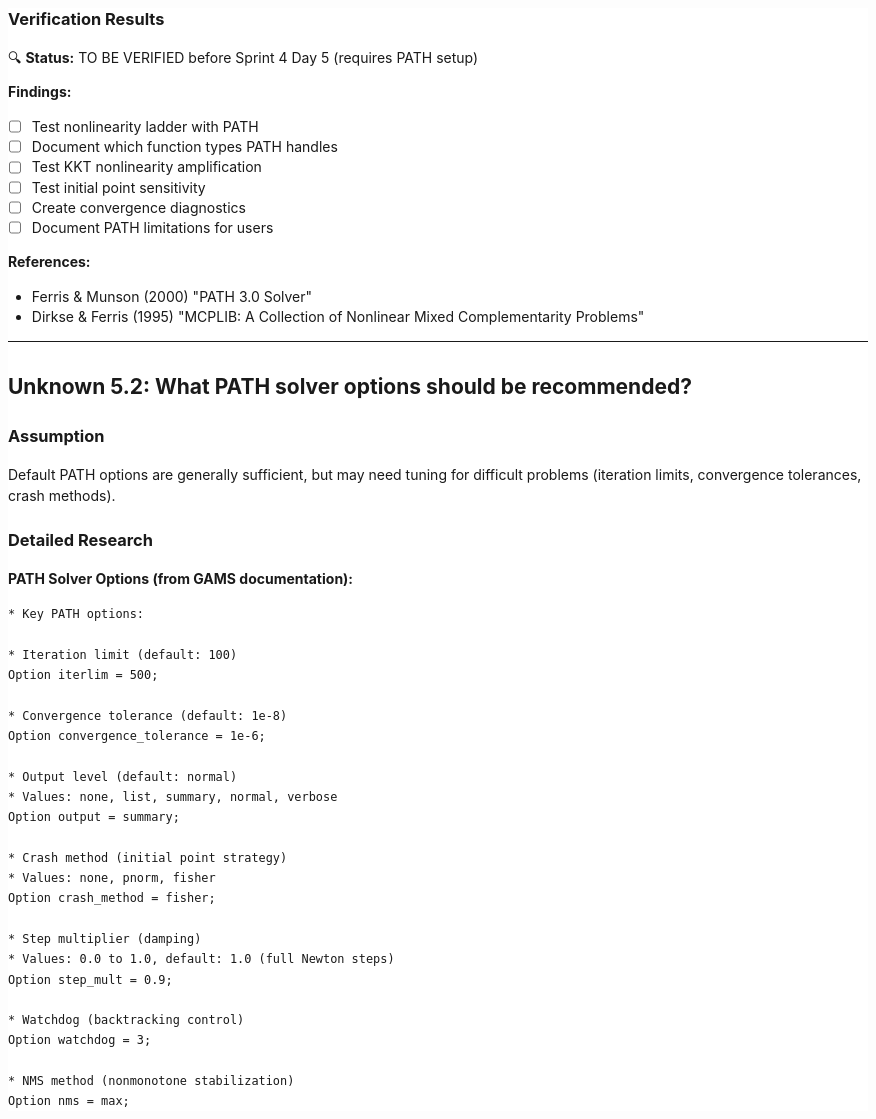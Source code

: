 
### Verification Results
🔍 **Status:** TO BE VERIFIED before Sprint 4 Day 5 (requires PATH setup)

**Findings:**
- [ ] Test nonlinearity ladder with PATH
- [ ] Document which function types PATH handles
- [ ] Test KKT nonlinearity amplification
- [ ] Test initial point sensitivity
- [ ] Create convergence diagnostics
- [ ] Document PATH limitations for users

**References:**
- Ferris & Munson (2000) "PATH 3.0 Solver"
- Dirkse & Ferris (1995) "MCPLIB: A Collection of Nonlinear Mixed Complementarity Problems"

---

## Unknown 5.2: What PATH solver options should be recommended?

### Assumption
Default PATH options are generally sufficient, but may need tuning for difficult problems (iteration limits, convergence tolerances, crash methods).

### Detailed Research

**PATH Solver Options (from GAMS documentation):**

```gams
* Key PATH options:

* Iteration limit (default: 100)
Option iterlim = 500;

* Convergence tolerance (default: 1e-8)
Option convergence_tolerance = 1e-6;

* Output level (default: normal)
* Values: none, list, summary, normal, verbose
Option output = summary;

* Crash method (initial point strategy)
* Values: none, pnorm, fisher
Option crash_method = fisher;

* Step multiplier (damping)
* Values: 0.0 to 1.0, default: 1.0 (full Newton steps)
Option step_mult = 0.9;

* Watchdog (backtracking control)
Option watchdog = 3;

* NMS method (nonmonotone stabilization)
Option nms = max;
```
